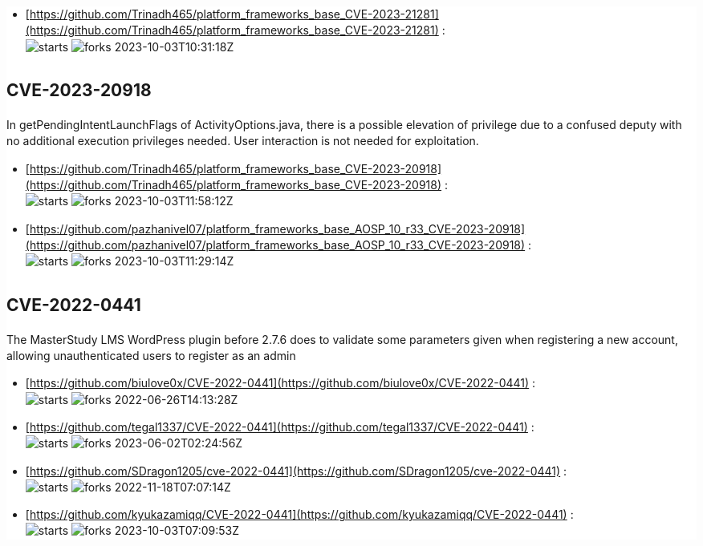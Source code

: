- [https://github.com/Trinadh465/platform_frameworks_base_CVE-2023-21281](https://github.com/Trinadh465/platform_frameworks_base_CVE-2023-21281) :  
![starts](https://img.shields.io/github/stars/Trinadh465/platform_frameworks_base_CVE-2023-21281.svg) 
![forks](https://img.shields.io/github/forks/Trinadh465/platform_frameworks_base_CVE-2023-21281.svg) 
2023-10-03T10:31:18Z

## CVE-2023-20918
 In getPendingIntentLaunchFlags of ActivityOptions.java, there is a possible elevation of privilege due to a confused deputy with no additional execution privileges needed. User interaction is not needed for exploitation.

- [https://github.com/Trinadh465/platform_frameworks_base_CVE-2023-20918](https://github.com/Trinadh465/platform_frameworks_base_CVE-2023-20918) :  
![starts](https://img.shields.io/github/stars/Trinadh465/platform_frameworks_base_CVE-2023-20918.svg) 
![forks](https://img.shields.io/github/forks/Trinadh465/platform_frameworks_base_CVE-2023-20918.svg) 
2023-10-03T11:58:12Z

- [https://github.com/pazhanivel07/platform_frameworks_base_AOSP_10_r33_CVE-2023-20918](https://github.com/pazhanivel07/platform_frameworks_base_AOSP_10_r33_CVE-2023-20918) :  
![starts](https://img.shields.io/github/stars/pazhanivel07/platform_frameworks_base_AOSP_10_r33_CVE-2023-20918.svg) 
![forks](https://img.shields.io/github/forks/pazhanivel07/platform_frameworks_base_AOSP_10_r33_CVE-2023-20918.svg) 
2023-10-03T11:29:14Z

## CVE-2022-0441
 The MasterStudy LMS WordPress plugin before 2.7.6 does to validate some parameters given when registering a new account, allowing unauthenticated users to register as an admin

- [https://github.com/biulove0x/CVE-2022-0441](https://github.com/biulove0x/CVE-2022-0441) :  
![starts](https://img.shields.io/github/stars/biulove0x/CVE-2022-0441.svg) 
![forks](https://img.shields.io/github/forks/biulove0x/CVE-2022-0441.svg) 
2022-06-26T14:13:28Z

- [https://github.com/tegal1337/CVE-2022-0441](https://github.com/tegal1337/CVE-2022-0441) :  
![starts](https://img.shields.io/github/stars/tegal1337/CVE-2022-0441.svg) 
![forks](https://img.shields.io/github/forks/tegal1337/CVE-2022-0441.svg) 
2023-06-02T02:24:56Z

- [https://github.com/SDragon1205/cve-2022-0441](https://github.com/SDragon1205/cve-2022-0441) :  
![starts](https://img.shields.io/github/stars/SDragon1205/cve-2022-0441.svg) 
![forks](https://img.shields.io/github/forks/SDragon1205/cve-2022-0441.svg) 
2022-11-18T07:07:14Z

- [https://github.com/kyukazamiqq/CVE-2022-0441](https://github.com/kyukazamiqq/CVE-2022-0441) :  
![starts](https://img.shields.io/github/stars/kyukazamiqq/CVE-2022-0441.svg) 
![forks](https://img.shields.io/github/forks/kyukazamiqq/CVE-2022-0441.svg) 
2023-10-03T07:09:53Z
